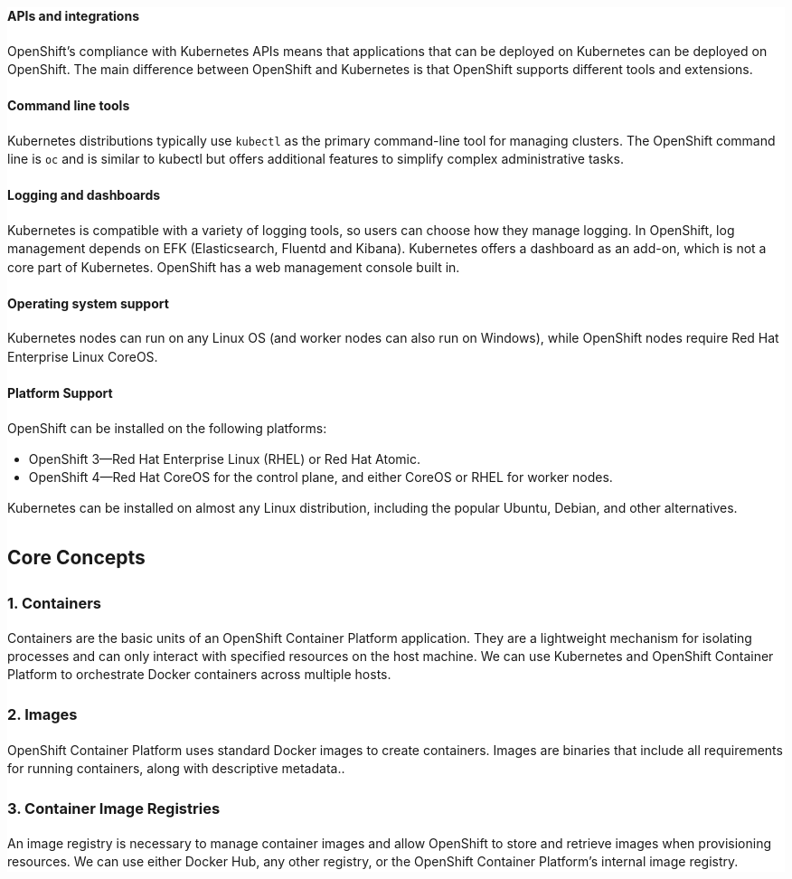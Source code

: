 #### APIs and integrations

OpenShift’s compliance with Kubernetes APIs means that applications that can be deployed on Kubernetes can be deployed on OpenShift. The main difference between OpenShift and Kubernetes is that OpenShift supports different tools and extensions.

#### Command line tools

Kubernetes distributions typically use `kubectl` as the primary command-line tool for managing clusters. The OpenShift command line is `oc` and is similar to kubectl but offers additional features to simplify complex administrative tasks.

#### Logging and dashboards

Kubernetes is compatible with a variety of logging tools, so users can choose how they manage logging. In OpenShift, log management depends on EFK (Elasticsearch, Fluentd and Kibana). Kubernetes offers a dashboard as an add-on, which is not a core part of Kubernetes. OpenShift has a web management console built in.

#### Operating system support

Kubernetes nodes can run on any Linux OS (and worker nodes can also run on Windows), while OpenShift nodes require Red Hat Enterprise Linux CoreOS.

#### Platform Support

OpenShift can be installed on the following platforms:

* OpenShift 3—Red Hat Enterprise Linux (RHEL) or Red Hat Atomic.
* OpenShift 4—Red Hat CoreOS for the control plane, and either CoreOS or RHEL for worker nodes.

Kubernetes can be installed on almost any Linux distribution, including the popular Ubuntu, Debian, and other alternatives.

## Core Concepts

### 1. Containers

Containers are the basic units of an OpenShift Container Platform application. They are a lightweight mechanism for isolating processes and can only interact with specified resources on the host machine. We can use Kubernetes and OpenShift Container Platform to orchestrate Docker containers across multiple hosts.

### 2. Images

OpenShift Container Platform uses standard Docker images to create containers. Images are binaries that include all requirements for running containers, along with descriptive metadata..

### 3. Container Image Registries

An image registry is necessary to manage container images and allow OpenShift to store and retrieve images when provisioning resources. We can use either Docker Hub, any other registry, or the OpenShift Container Platform’s internal image registry.
